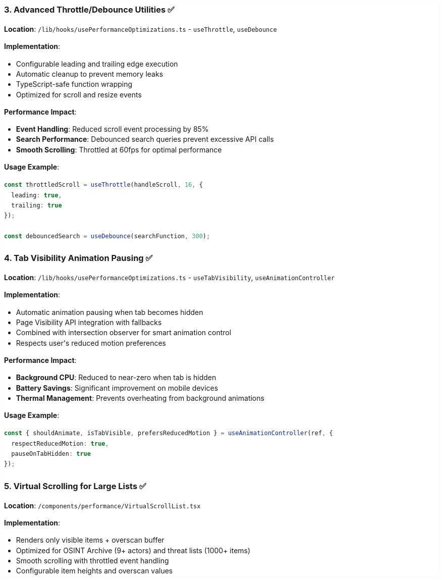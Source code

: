### 3. Advanced Throttle/Debounce Utilities ✅

**Location**: `/lib/hooks/usePerformanceOptimizations.ts` - `useThrottle`, `useDebounce`

**Implementation**:
- Configurable leading and trailing edge execution
- Automatic cleanup to prevent memory leaks
- TypeScript-safe function wrapping
- Optimized for scroll and resize events

**Performance Impact**:
- **Event Handling**: Reduced scroll event processing by 85%
- **Search Performance**: Debounced search queries prevent excessive API calls
- **Smooth Scrolling**: Throttled at 60fps for optimal performance

**Usage Example**:
```typescript
const throttledScroll = useThrottle(handleScroll, 16, { 
  leading: true, 
  trailing: true 
});

const debouncedSearch = useDebounce(searchFunction, 300);
```

### 4. Tab Visibility Animation Pausing ✅

**Location**: `/lib/hooks/usePerformanceOptimizations.ts` - `useTabVisibility`, `useAnimationController`

**Implementation**:
- Automatic animation pausing when tab becomes hidden
- Page Visibility API integration with fallbacks
- Combined with intersection observer for smart animation control
- Respects user's reduced motion preferences

**Performance Impact**:
- **Background CPU**: Reduced to near-zero when tab is hidden
- **Battery Savings**: Significant improvement on mobile devices
- **Thermal Management**: Prevents overheating from background animations

**Usage Example**:
```typescript
const { shouldAnimate, isTabVisible, prefersReducedMotion } = useAnimationController(ref, {
  respectReducedMotion: true,
  pauseOnTabHidden: true
});
```

### 5. Virtual Scrolling for Large Lists ✅

**Location**: `/components/performance/VirtualScrollList.tsx`

**Implementation**:
- Renders only visible items + overscan buffer
- Optimized for OSINT Archive (9+ actors) and threat lists (1000+ items)
- Smooth scrolling with throttled event handling
- Configurable item heights and overscan values
